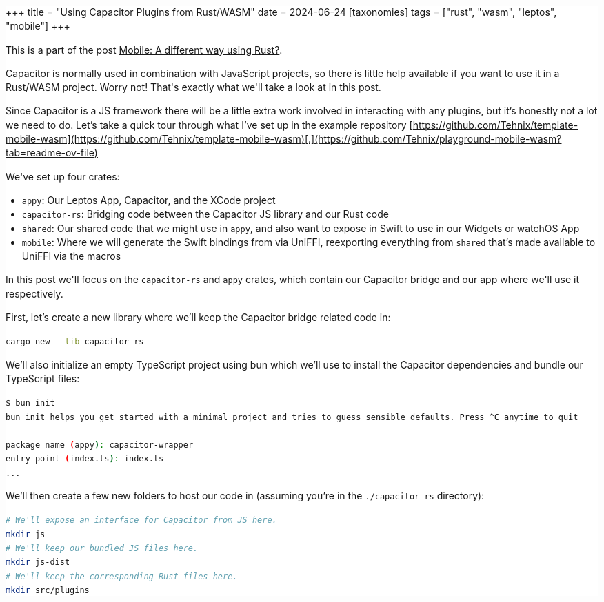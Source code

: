+++
title = "Using Capacitor Plugins from Rust/WASM"
date = 2024-06-24
[taxonomies]
tags = ["rust", "wasm", "leptos", "mobile"]
+++

This is a part of the post [Mobile: A different way using Rust?](/posts/2024-06-25-mobile-a-different-way.html).

Capacitor is normally used in combination with JavaScript projects, so there is little help available if you want to use it in a Rust/WASM project. Worry not! That's exactly what we'll take a look at in this post.

Since Capacitor is a JS framework there will be a little extra work involved in interacting with any plugins, but it’s honestly not a lot we need to do. Let’s take a quick tour through what I’ve set up in the example repository [https://github.com/Tehnix/template-mobile-wasm](https://github.com/Tehnix/template-mobile-wasm)[.](https://github.com/Tehnix/playground-mobile-wasm?tab=readme-ov-file)

<div></div>

We've set up four crates:

- `appy`: Our Leptos App, Capacitor, and the XCode project
- `capacitor-rs`: Bridging code between the Capacitor JS library and our Rust code
- `shared`: Our shared code that we might use in `appy`, and also want to expose in Swift to use in our Widgets or watchOS App
- `mobile`: Where we will generate the Swift bindings from via UniFFI, reexporting everything from `shared` that’s made available to UniFFI via the macros

In this post we'll focus on the `capacitor-rs` and `appy` crates, which contain our Capacitor bridge and our app where we'll use it respectively.

First, let’s create a new library where we’ll keep the Capacitor bridge related code in:

```bash
cargo new --lib capacitor-rs
```

We’ll also initialize an empty TypeScript project using bun which we’ll use to install the Capacitor dependencies and bundle our TypeScript files:

```bash
$ bun init
bun init helps you get started with a minimal project and tries to guess sensible defaults. Press ^C anytime to quit

package name (appy): capacitor-wrapper
entry point (index.ts): index.ts
...
```

We’ll then create a few new folders to host our code in (assuming you’re in the `./capacitor-rs` directory):

```bash
# We'll expose an interface for Capacitor from JS here.
mkdir js
# We'll keep our bundled JS files here.
mkdir js-dist
# We'll keep the corresponding Rust files here.
mkdir src/plugins
```
